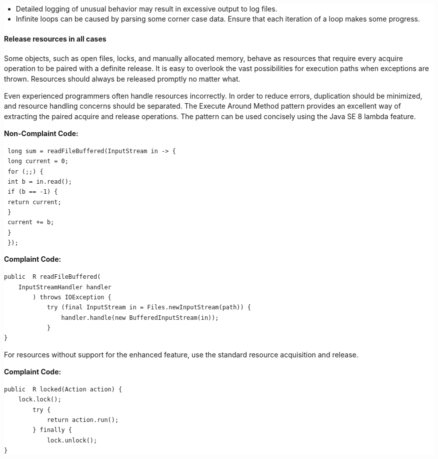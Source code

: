 * Detailed logging of unusual behavior may result in excessive output to log files.
* Infinite loops can be caused by parsing some corner case data. Ensure that each iteration of a loop makes some progress.

#### **Release resources in all cases**

Some objects, such as open files, locks, and manually allocated memory, behave as resources that require every acquire operation to be paired with a definite release. It is easy to overlook the vast possibilities for execution paths when exceptions are thrown. Resources should always be released promptly no matter what.

Even experienced programmers often handle resources incorrectly. In order to reduce errors, duplication should be minimized, and resource handling concerns should be separated. The Execute Around Method pattern provides an excellent way of extracting the paired acquire and release operations. The pattern can be used concisely using the Java SE 8 lambda feature.

**Non-Complaint Code:**

```
 long sum = readFileBuffered(InputStream in -> {
 long current = 0;
 for (;;) {
 int b = in.read();
 if (b == -1) {
 return current;
 }
 current += b;
 }
 });
```

**Complaint Code:**

```
public  R readFileBuffered(
    InputStreamHandler handler
        ) throws IOException {
            try (final InputStream in = Files.newInputStream(path)) {
                handler.handle(new BufferedInputStream(in));
            }
}
```

For resources without support for the enhanced feature, use the standard resource acquisition and release.

**Complaint Code:**

```
public  R locked(Action action) {
    lock.lock();
        try {
            return action.run();
        } finally {
            lock.unlock();
}

```
